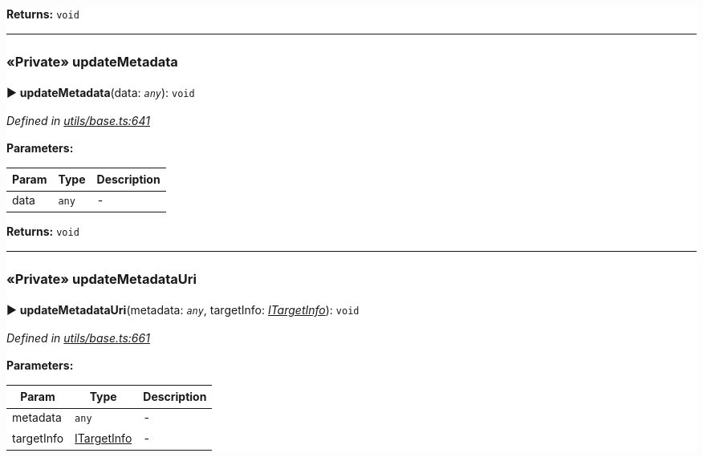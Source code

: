 



**Returns:** `void`





___

<a id="updatemetadata"></a>

### «Private» updateMetadata

► **updateMetadata**(data: *`any`*): `void`




*Defined in [utils/base.ts:641](https://github.com/gunjandatta/sprest/blob/3de79f1/src/utils/base.ts#L641)*



**Parameters:**

| Param | Type | Description |
| ------ | ------ | ------ |
| data | `any`   |  - |





**Returns:** `void`





___

<a id="updatemetadatauri"></a>

### «Private» updateMetadataUri

► **updateMetadataUri**(metadata: *`any`*, targetInfo: *[ITargetInfo](../interfaces/_definitions_lib_targetinfo_.itargetinfo.md)*): `void`




*Defined in [utils/base.ts:661](https://github.com/gunjandatta/sprest/blob/3de79f1/src/utils/base.ts#L661)*



**Parameters:**

| Param | Type | Description |
| ------ | ------ | ------ |
| metadata | `any`   |  - |
| targetInfo | [ITargetInfo](../interfaces/_definitions_lib_targetinfo_.itargetinfo.md)   |  - |
